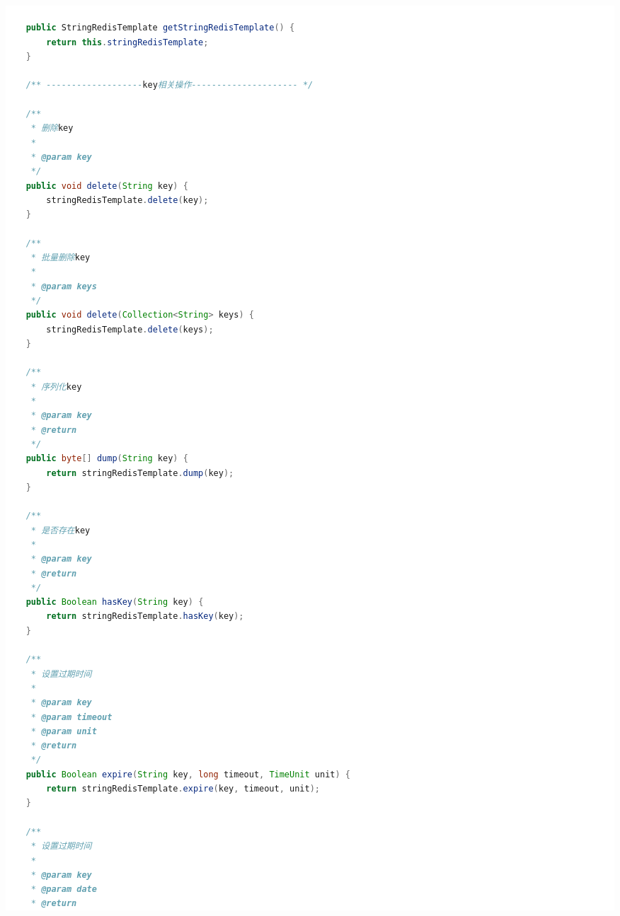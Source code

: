 ```java

    public StringRedisTemplate getStringRedisTemplate() {
        return this.stringRedisTemplate;
    }

    /** -------------------key相关操作--------------------- */

    /**
     * 删除key
     *
     * @param key
     */
    public void delete(String key) {
        stringRedisTemplate.delete(key);
    }

    /**
     * 批量删除key
     *
     * @param keys
     */
    public void delete(Collection<String> keys) {
        stringRedisTemplate.delete(keys);
    }

    /**
     * 序列化key
     *
     * @param key
     * @return
     */
    public byte[] dump(String key) {
        return stringRedisTemplate.dump(key);
    }

    /**
     * 是否存在key
     *
     * @param key
     * @return
     */
    public Boolean hasKey(String key) {
        return stringRedisTemplate.hasKey(key);
    }

    /**
     * 设置过期时间
     *
     * @param key
     * @param timeout
     * @param unit
     * @return
     */
    public Boolean expire(String key, long timeout, TimeUnit unit) {
        return stringRedisTemplate.expire(key, timeout, unit);
    }

    /**
     * 设置过期时间
     *
     * @param key
     * @param date
     * @return
```